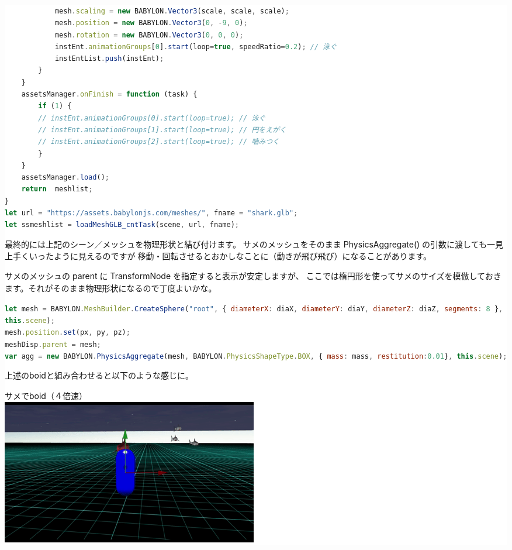 ```js
            mesh.scaling = new BABYLON.Vector3(scale, scale, scale);
            mesh.position = new BABYLON.Vector3(0, -9, 0);
            mesh.rotation = new BABYLON.Vector3(0, 0, 0);
            instEnt.animationGroups[0].start(loop=true, speedRatio=0.2); // 泳ぐ
            instEntList.push(instEnt);
        }
    }
    assetsManager.onFinish = function (task) {
        if (1) {
        // instEnt.animationGroups[0].start(loop=true); // 泳ぐ
        // instEnt.animationGroups[1].start(loop=true); // 円をえがく
        // instEnt.animationGroups[2].start(loop=true); // 嚙みつく
        }
    }
    assetsManager.load();
    return  meshlist;
}
let url = "https://assets.babylonjs.com/meshes/", fname = "shark.glb";
let ssmeshlist = loadMeshGLB_cntTask(scene, url, fname);
```

最終的には上記のシーン／メッシュを物理形状と結び付けます。
サメのメッシュをそのまま PhysicsAggregate() の引数に渡しても一見上手くいったように見えるのですが
移動・回転させるとおかしなことに（動きが飛び飛び）になることがあります。

サメのメッシュの parent に TransformNode を指定すると表示が安定しますが、
ここでは楕円形を使ってサメのサイズを模倣しておきます。それがそのまま物理形状になるので丁度よいかな。

```js
let mesh = BABYLON.MeshBuilder.CreateSphere("root", { diameterX: diaX, diameterY: diaY, diameterZ: diaZ, segments: 8 }, this.scene);
mesh.position.set(px, py, pz);
meshDisp.parent = mesh;
var agg = new BABYLON.PhysicsAggregate(mesh, BABYLON.PhysicsShapeType.BOX, { mass: mass, restitution:0.01}, this.scene);
```

上述のboidと組み合わせると以下のような感じに。

サメでboid（４倍速）  
![](084/pic/084_ss_12x4.gif)
